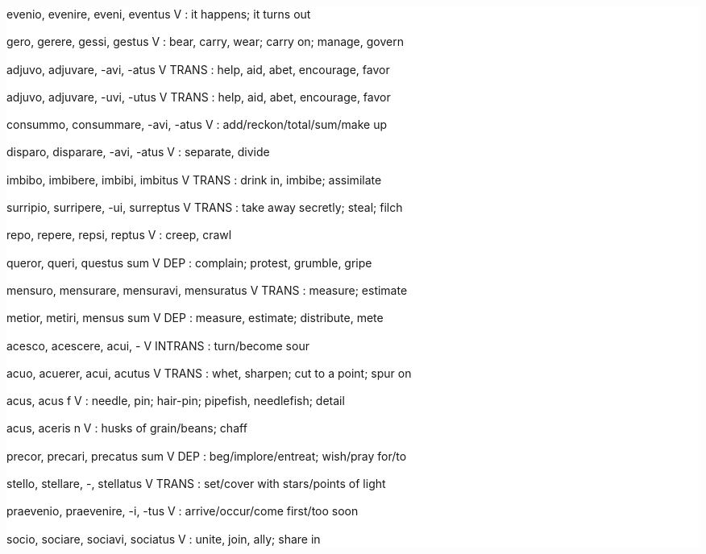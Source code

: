 evenio, evenire, eveni, eventus  V
:   it happens; it turns out

gero, gerere, gessi, gestus  V
:   bear, carry, wear; carry on; manage, govern

adjuvo, adjuvare, -avi, -atus  V  TRANS
:   help, aid, abet, encourage, favor

adjuvo, adjuvare, -uvi, -utus  V  TRANS
:   help, aid, abet, encourage, favor

consummo, consummare, -avi, -atus  V
:   add/reckon/total/sum/make up

disparo, disparare, -avi, -atus  V
:   separate, divide

imbibo, imbibere, imbibi, imbitus  V  TRANS
:   drink in, imbibe; assimilate

surripio, surripere, -ui, surreptus  V  TRANS
:   take away secretly; steal; filch

repo, repere, repsi, reptus  V
:   creep, crawl

queror, queri, questus sum  V  DEP
:   complain; protest, grumble, gripe

mensuro, mensurare, mensuravi, mensuratus  V  TRANS
:   measure; estimate

metior, metiri, mensus sum  V  DEP
:   measure, estimate; distribute, mete

acesco, acescere, acui, -  V  INTRANS
:   turn/become sour

acuo, acuerer, acui, acutus  V  TRANS
:   whet, sharpen; cut to a point; spur on

acus, acus f  V
:   needle, pin; hair-pin; pipefish, needlefish; detail

acus, aceris n  V
:   husks of grain/beans; chaff

precor, precari, precatus sum  V  DEP
:   beg/implore/entreat; wish/pray for/to

stello, stellare, -, stellatus  V  TRANS
:   set/cover with stars/points of light

praevenio, praevenire, -i, -tus  V
:   arrive/occur/come first/too soon

socio, sociare, sociavi, sociatus  V
:   unite, join, ally; share in
